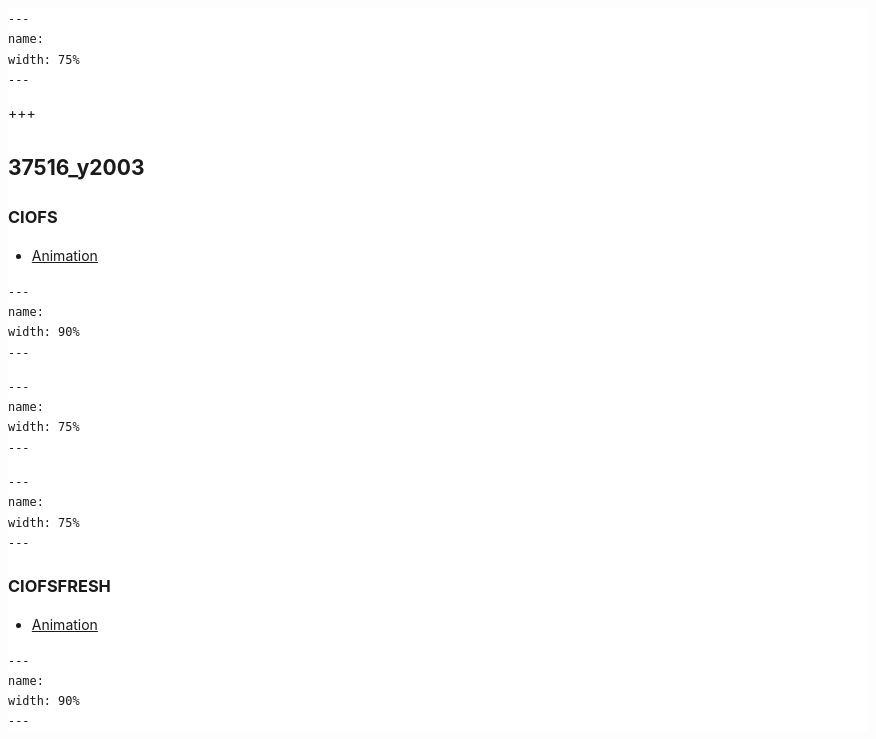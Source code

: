 

```{figure} ../CIOFSFRESH/37512_y2003_ss_sep.png
---
name: 
width: 75%
---

```


+++

## 37516_y2003

### CIOFS

* [Animation](https://files.axds.co/ciofs_fresh/particle_animations/CIOFS/37516_y2003.mp4)



```{figure} ../CIOFS/37516_y2003.png
---
name: 
width: 90%
---

```





```{figure} ../CIOFS/37516_y2003_ss_qhull.png
---
name: 
width: 75%
---

```



```{figure} ../CIOFS/37516_y2003_ss_sep.png
---
name: 
width: 75%
---

```

### CIOFSFRESH

* [Animation](https://files.axds.co/ciofs_fresh/particle_animations/CIOFSFRESH/37516_y2003.mp4)



```{figure} ../CIOFSFRESH/37516_y2003.png
---
name: 
width: 90%
---

```
